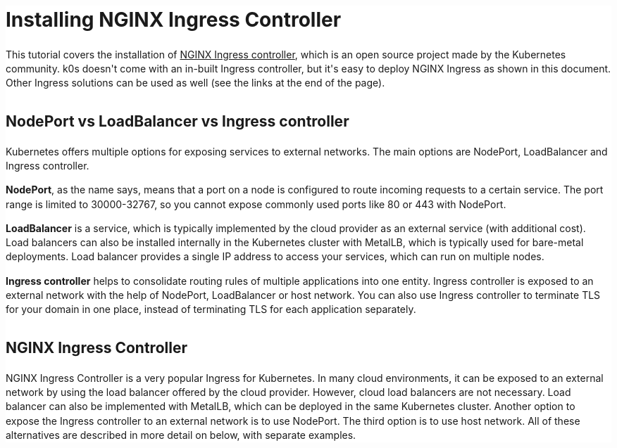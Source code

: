 # Installing NGINX Ingress Controller

This tutorial covers the installation of [NGINX Ingress controller](https://github.com/kubernetes/ingress-nginx), which is an open source project made by the Kubernetes community. k0s doesn't come with an in-built Ingress controller, but it's easy to deploy NGINX Ingress as shown in this document. Other Ingress solutions can be used as well (see the links at the end of the page).

## NodePort vs LoadBalancer vs Ingress controller

Kubernetes offers multiple options for exposing services to external networks. The main options are NodePort, LoadBalancer and Ingress controller.

**NodePort**, as the name says, means that a port on a node is configured to route incoming requests to a certain service. The port range is limited to 30000-32767, so you cannot expose commonly used ports like 80 or 443 with NodePort.

**LoadBalancer** is a service, which is typically implemented by the cloud provider as an external service (with additional cost). Load balancers can also be installed internally in the Kubernetes cluster with MetalLB, which is typically used for bare-metal deployments. Load balancer provides a single IP address to access your services, which can run on multiple nodes.

**Ingress controller** helps to consolidate routing rules of multiple applications into one entity. Ingress controller is exposed to an external network with the help of NodePort, LoadBalancer or host network. You can also use Ingress controller to terminate TLS for your domain in one place, instead of terminating TLS for each application separately.

## NGINX Ingress Controller

NGINX Ingress Controller is a very popular Ingress for Kubernetes. In many cloud environments, it can be exposed to an external network by using the load balancer offered by the cloud provider. However, cloud load balancers are not necessary. Load balancer can also be implemented with MetalLB, which can be deployed in the same Kubernetes cluster. Another option to expose the Ingress controller to an external network is to use NodePort. The third option is to use host network. All of these alternatives are described in more detail on below, with separate examples.
